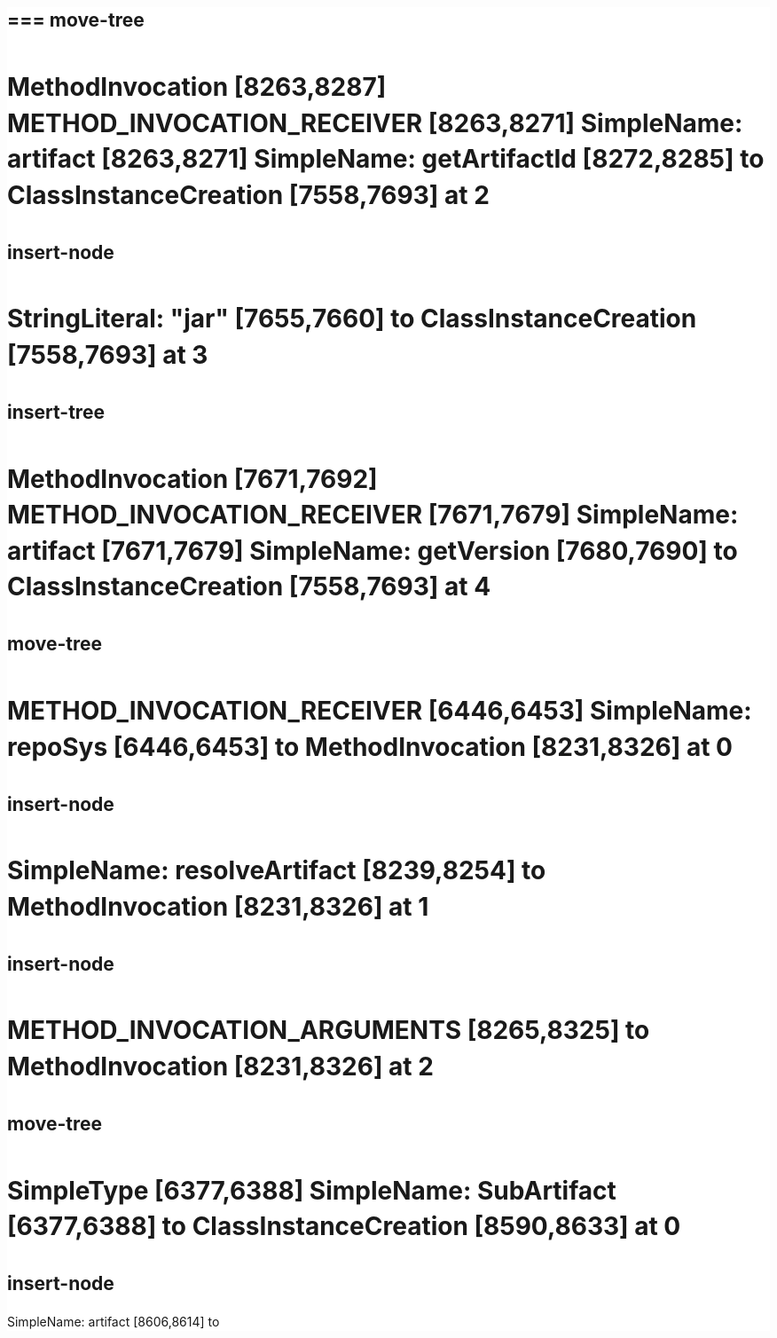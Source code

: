 ===
move-tree
---
MethodInvocation [8263,8287]
    METHOD_INVOCATION_RECEIVER [8263,8271]
        SimpleName: artifact [8263,8271]
    SimpleName: getArtifactId [8272,8285]
to
ClassInstanceCreation [7558,7693]
at 2
===
insert-node
---
StringLiteral: "jar" [7655,7660]
to
ClassInstanceCreation [7558,7693]
at 3
===
insert-tree
---
MethodInvocation [7671,7692]
    METHOD_INVOCATION_RECEIVER [7671,7679]
        SimpleName: artifact [7671,7679]
    SimpleName: getVersion [7680,7690]
to
ClassInstanceCreation [7558,7693]
at 4
===
move-tree
---
METHOD_INVOCATION_RECEIVER [6446,6453]
    SimpleName: repoSys [6446,6453]
to
MethodInvocation [8231,8326]
at 0
===
insert-node
---
SimpleName: resolveArtifact [8239,8254]
to
MethodInvocation [8231,8326]
at 1
===
insert-node
---
METHOD_INVOCATION_ARGUMENTS [8265,8325]
to
MethodInvocation [8231,8326]
at 2
===
move-tree
---
SimpleType [6377,6388]
    SimpleName: SubArtifact [6377,6388]
to
ClassInstanceCreation [8590,8633]
at 0
===
insert-node
---
SimpleName: artifact [8606,8614]
to
